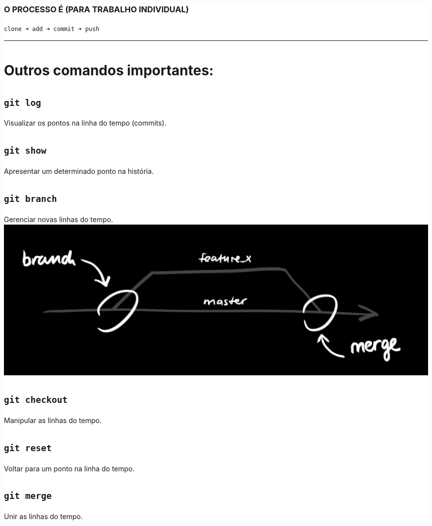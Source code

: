 ### O PROCESSO É (PARA TRABALHO INDIVIDUAL)

    clone ➜ add ➜ commit ➜ push

---

# Outros comandos importantes:

## `git log`

Visualizar os pontos na linha do tempo (commits).

## `git show`

Apresentar um determinado ponto na história.

## `git branch`

Gerenciar novas linhas do tempo.
![branches](/assets/branches.png "ramificações")

## `git checkout`

Manipular as linhas do tempo.

## `git reset`

Voltar para um ponto na linha do tempo.

## `git merge`

Unir as linhas do tempo.
